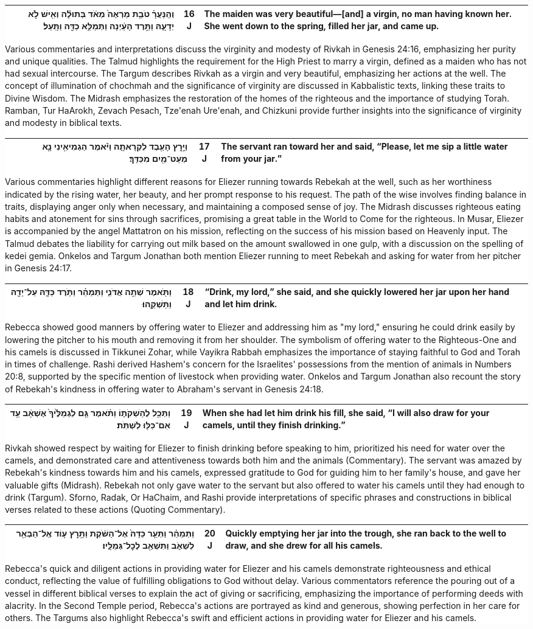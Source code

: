|וְהַֽנַּעֲרָ֗ טֹבַ֤ת מַרְאֶה֙ מְאֹ֔ד בְּתוּלָ֕ה וְאִ֖ישׁ לֹ֣א יְדָעָ֑הּ וַתֵּ֣רֶד הָעַ֔יְנָה וַתְּמַלֵּ֥א כַדָּ֖הּ וַתָּֽעַל׃|16 J|The maiden was very beautiful—[and] a virgin, no man having known her.  She went down to the spring, filled her jar, and came up.|
|--:|:-:|:--|

Various commentaries and interpretations discuss the virginity and modesty of Rivkah in Genesis 24:16, emphasizing her purity and unique qualities. The Talmud highlights the requirement for the High Priest to marry a virgin, defined as a maiden who has not had sexual intercourse. The Targum describes Rivkah as a virgin and very beautiful, emphasizing her actions at the well. The concept of illumination of chochmah and the significance of virginity are discussed in Kabbalistic texts, linking these traits to Divine Wisdom. The Midrash emphasizes the restoration of the homes of the righteous and the importance of studying Torah. Ramban, Tur HaArokh, Zevach Pesach, Tze'enah Ure'enah, and Chizkuni provide further insights into the significance of virginity and modesty in biblical texts. 

|וַיָּ֥רׇץ הָעֶ֖בֶד לִקְרָאתָ֑הּ וַיֹּ֕אמֶר הַגְמִיאִ֥ינִי נָ֛א מְעַט־מַ֖יִם מִכַּדֵּֽךְ׃|17 J|The servant ran toward her and said, “Please, let me sip a little water from your jar.”|
|--:|:-:|:--|

Various commentaries highlight different reasons for Eliezer running towards Rebekah at the well, such as her worthiness indicated by the rising water, her beauty, and her prompt response to his request. The path of the wise involves finding balance in traits, displaying anger only when necessary, and maintaining a composed sense of joy. The Midrash discusses righteous eating habits and atonement for sins through sacrifices, promising a great table in the World to Come for the righteous. In Musar, Eliezer is accompanied by the angel Mattatron on his mission, reflecting on the success of his mission based on Heavenly input. The Talmud debates the liability for carrying out milk based on the amount swallowed in one gulp, with a discussion on the spelling of kedei gemia. Onkelos and Targum Jonathan both mention Eliezer running to meet Rebekah and asking for water from her pitcher in Genesis 24:17. 

|וַתֹּ֖אמֶר שְׁתֵ֣ה אֲדֹנִ֑י וַתְּמַהֵ֗ר וַתֹּ֧רֶד כַּדָּ֛הּ עַל־יָדָ֖הּ וַתַּשְׁקֵֽהוּ׃|18 J|“Drink, my lord,” she said, and she quickly lowered her jar upon her hand and let him drink.|
|--:|:-:|:--|

Rebecca showed good manners by offering water to Eliezer and addressing him as "my lord," ensuring he could drink easily by lowering the pitcher to his mouth and removing it from her shoulder. The symbolism of offering water to the Righteous-One and his camels is discussed in Tikkunei Zohar, while Vayikra Rabbah emphasizes the importance of staying faithful to God and Torah in times of challenge. Rashi derived Hashem's concern for the Israelites' possessions from the mention of animals in Numbers 20:8, supported by the specific mention of livestock when providing water. Onkelos and Targum Jonathan also recount the story of Rebekah's kindness in offering water to Abraham's servant in Genesis 24:18. 

|וַתְּכַ֖ל לְהַשְׁקֹת֑וֹ וַתֹּ֗אמֶר גַּ֤ם לִגְמַלֶּ֙יךָ֙ אֶשְׁאָ֔ב עַ֥ד אִם־כִּלּ֖וּ לִשְׁתֹּֽת׃|19 J|When she had let him drink his fill, she said, “I will also draw for your camels, until they finish drinking.”|
|--:|:-:|:--|

Rivkah showed respect by waiting for Eliezer to finish drinking before speaking to him, prioritized his need for water over the camels, and demonstrated care and attentiveness towards both him and the animals (Commentary). The servant was amazed by Rebekah's kindness towards him and his camels, expressed gratitude to God for guiding him to her family's house, and gave her valuable gifts (Midrash). Rebekah not only gave water to the servant but also offered to water his camels until they had enough to drink (Targum). Sforno, Radak, Or HaChaim, and Rashi provide interpretations of specific phrases and constructions in biblical verses related to these actions (Quoting Commentary). 

|וַתְּמַהֵ֗ר וַתְּעַ֤ר כַּדָּהּ֙ אֶל־הַשֹּׁ֔קֶת וַתָּ֥רׇץ ע֛וֹד אֶֽל־הַבְּאֵ֖ר לִשְׁאֹ֑ב וַתִּשְׁאַ֖ב לְכׇל־גְּמַלָּֽיו׃|20 J|Quickly emptying her jar into the trough, she ran back to the well to draw, and she drew for all his camels.|
|--:|:-:|:--|

Rebecca's quick and diligent actions in providing water for Eliezer and his camels demonstrate righteousness and ethical conduct, reflecting the value of fulfilling obligations to God without delay. Various commentators reference the pouring out of a vessel in different biblical verses to explain the act of giving or sacrificing, emphasizing the importance of performing deeds with alacrity. In the Second Temple period, Rebecca's actions are portrayed as kind and generous, showing perfection in her care for others. The Targums also highlight Rebecca's swift and efficient actions in providing water for Eliezer and his camels. 

